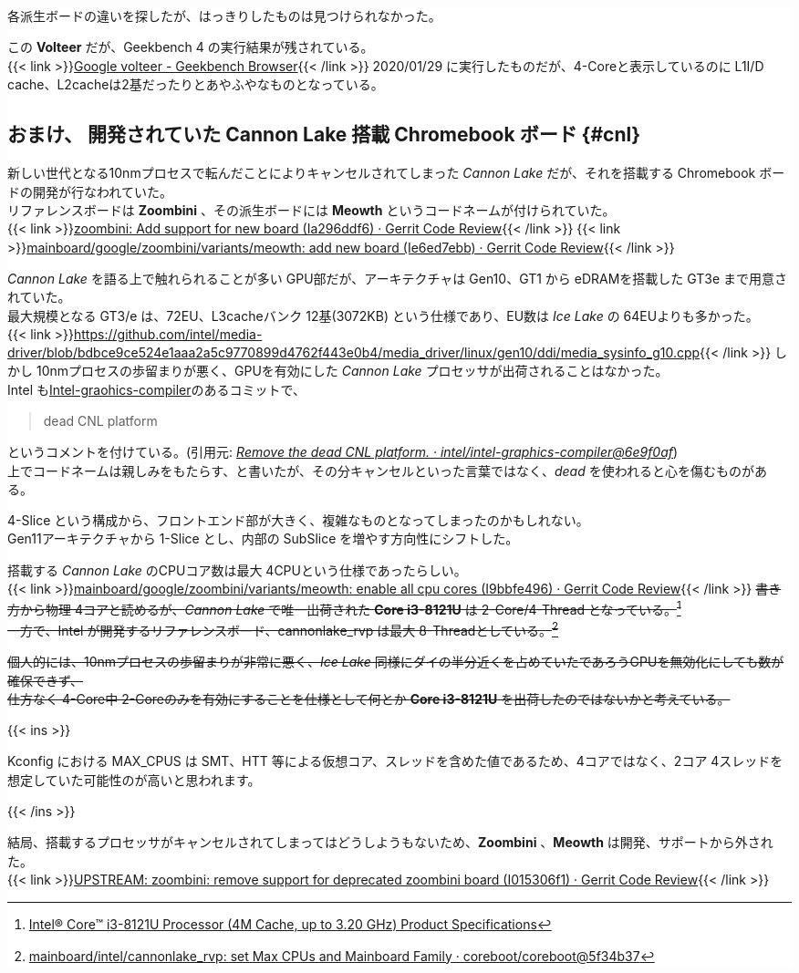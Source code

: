[^15]: [TBT/USB4: Allow enabling TBT & USB4 per port based (I07b33902) · Gerrit Code Review](https://chromium-review.googlesource.com/c/chromiumos/platform/ec/+/2001221)
[^12]: [bmpblk: add volteer board (I7fcad704) · Gerrit Code Review](https://chromium-review.googlesource.com/c/chromiumos/platform/bmpblk/+/1895272)

各派生ボードの違いを探したが、はっきりしたものは見つけられなかった。  

この **Volteer** だが、Geekbench 4 の実行結果が残されている。  
{{< link >}}[Google volteer - Geekbench Browser](https://browser.geekbench.com/v4/cpu/15183944){{< /link >}}
2020/01/29 に実行したものだが、4-Coreと表示しているのに L1I/D cache、L2cacheは2基だったりとあやふやなものとなっている。  

## おまけ、 開発されていた Cannon Lake 搭載 Chromebook ボード {#cnl}
新しい世代となる10nmプロセスで転んだことによりキャンセルされてしまった *Cannon Lake* だが、それを搭載する Chromebook ボードの開発が行なわれていた。  
リファレンスボードは **Zoombini** 、その派生ボードには **Meowth** というコードネームが付けられていた。  
{{< link >}}[zoombini: Add support for new board (Ia296ddf6) · Gerrit Code Review](https://chromium-review.googlesource.com/c/chromiumos/platform/depthcharge/+/669958){{< /link >}}
{{< link >}}[mainboard/google/zoombini/variants/meowth: add new board (Ie6ed7ebb) · Gerrit Code Review](https://chromium-review.googlesource.com/c/chromiumos/third_party/coreboot/+/768591){{< /link >}}

*Cannon Lake* を語る上で触れられることが多い GPU部だが、アーキテクチャは Gen10、GT1 から eDRAMを搭載した GT3e まで用意されていた。  
最大規模となる GT3/e は、72EU、L3cacheバンク 12基(3072KB) という仕様であり、EU数は *Ice Lake* の 64EUよりも多かった。  
{{< link >}}<https://github.com/intel/media-driver/blob/bdbce9ce524e1aaa2a5c9770899d4762f443e0b4/media_driver/linux/gen10/ddi/media_sysinfo_g10.cpp>{{< /link >}}
しかし 10nmプロセスの歩留まりが悪く、GPUを有効にした *Cannon Lake* プロセッサが出荷されることはなかった。  
Intel も[Intel-graohics-compiler](https://github.com/intel/intel-graphics-compiler)のあるコミットで、

 > dead CNL platform

というコメントを付けている。(引用元: <cite>[Remove the dead CNL platform. · intel/intel-graphics-compiler@6e9f0af](https://github.com/intel/intel-graphics-compiler/commit/6e9f0af19184cdc3f94c32c23692eaccd3b0ef20)</cite>)  
上でコードネームは親しみをもたらす、と書いたが、その分キャンセルといった言葉ではなく、*dead* を使われると心を傷むものがある。  

4-Slice という構成から、フロントエンド部が大きく、複雑なものとなってしまったのかもしれない。  
Gen11アーキテクチャから 1-Slice とし、内部の SubSlice を増やす方向性にシフトした。  

搭載する *Cannon Lake* のCPUコア数は最大 4CPUという仕様であったらしい。  
{{< link >}}[mainboard/google/zoombini/variants/meowth: enable all cpu cores (I9bbfe496) · Gerrit Code Review](https://chromium-review.googlesource.com/c/chromiumos/third_party/coreboot/+/838502){{< /link >}}
<del>
書き方から物理 4コアと読めるが、*Cannon Lake* で唯一出荷された **Core i3-8121U** は 2-Core/4-Thread となっている。[^16]  
一方で、Intel が開発するリファレンスボード、cannonlake\_rvp は最大 8-Threadとしている。[^17]</del>  

<del>個人的には、10nmプロセスの歩留まりが非常に悪く、*Ice Lake* 同様にダイの半分近くを占めていたであろうGPUを無効化にしても数が確保できず、  
仕方なく 4-Core中 2-Coreのみを有効にすることを仕様として何とか **Core i3-8121U** を出荷したのではないかと考えている。</del>  

{{< ins >}}

Kconfig における MAX_CPUS は SMT、HTT 等による仮想コア、スレッドを含めた値であるため、4コアではなく、2コア 4スレッドを想定していた可能性のが高いと思われます。  


{{< /ins >}}

[^16]: [Intel® Core™ i3-8121U Processor (4M Cache, up to 3.20 GHz) Product Specifications](https://ark.intel.com/content/www/us/en/ark/products/136863/intel-core-i3-8121u-processor-4m-cache-up-to-3-20-ghz.html)
[^17]: [mainboard/intel/cannonlake_rvp: set Max CPUs and Mainboard Family · coreboot/coreboot@5f34b37](https://github.com/coreboot/coreboot/commit/5f34b37d80379eaf49e425719a6dffe58b9652fd#diff-b9d009c546f44ca8d481b1ae5aecf6cf)

結局、搭載するプロセッサがキャンセルされてしまってはどうしようもないため、**Zoombini** 、**Meowth** は開発、サポートから外された。  
{{< link >}}[UPSTREAM: zoombini: remove support for deprecated zoombini board (I015306f1) · Gerrit Code Review](https://chromium-review.googlesource.com/c/chromiumos/third_party/coreboot/+/1389176){{< /link >}}


[^1]: [System76 May Offer AMD Ryzen Laptops When They Begin Their Own Manufacturing - Phoronix](https://www.phoronix.com/scan.php?page=news_item&px=System76-AMD-Laptop-Possibility)
[^2]: [Intel Atom Tremont関連のコードネームを整理する | Coelacanth's Dream](/posts/2020/04/20/intel-atom-tremont-codename-arr/#tremont-l)
[^3]: [UPSTREAM: mb/google/dedede: Add waddledoo variant (Icf147d95) · Gerrit Code Review](https://chromium-review.googlesource.com/c/chromiumos/third_party/coreboot/+/2070287)
[^4]: [UPSTREAM: mb/google/dedede: Add waddledee variant (I83b38918) · Gerrit Code Review](https://chromium-review.googlesource.com/c/chromiumos/third_party/coreboot/+/2107467)
[^5]: [UPSTREAM: mb/google/dedede: add new variant for wheelie (Ie857526c) · Gerrit Code Review](https://chromium-review.googlesource.com/c/chromiumos/third_party/coreboot/+/2175841)
[^6]: [UPSTREAM: ASoC: SOF: Intel: initial support to JasperLake. (I0aa932c4) · Gerrit Code Review](https://chromium-review.googlesource.com/c/chromiumos/third_party/kernel/+/1993735)
[^7]: <https://github.com/coreboot/coreboot/blob/a02bf7468a5bb22f47be2aaf6186f2c835710fbc/src/mainboard/google/dedede/Kconfig#L60>
[^8]: [intel: Add device info for 1x4x6 Jasper Lake (11fdd5f5) · Commits · Mesa / mesa · GitLab](https://gitlab.freedesktop.org/mesa/mesa/-/commit/11fdd5f52c3db070f33f7ef82d41acf14b1a2670)
[^9]: <https://github.com/intel/media-driver/blob/50e110b86d1fd0d46d0fd9a5be7a707c07026485/media_driver/linux/gen11/ddi/media_sysinfo_g11.cpp#L328>
[^10]: <https://github.com/intel/media-driver/blob/50e110b86d1fd0d46d0fd9a5be7a707c07026485/media_driver/linux/gen9/ddi/media_sysinfo_g9.cpp#L478>
[^11]: [bmpblk: Fix dedede screen resolution in boards.yaml (If44e3c4d) · Gerrit Code Review](https://chromium-review.googlesource.com/c/chromiumos/platform/bmpblk/+/2193354)
[^13]: <https://s21.q4cdn.com/600692695/files/doc_presentations/2019/05/2019-Intel-Investor-Meeting-Bryant-(May-9-update).pdf>
[^14]: <https://github.com/coreboot/coreboot/blob/a02bf7468a5bb22f47be2aaf6186f2c835710fbc/src/mainboard/intel/tglrvp/Kconfig#L48>
[^18]: <https://github.com/coreboot/coreboot/blob/a02bf7468a5bb22f47be2aaf6186f2c835710fbc/src/mainboard/google/volteer/Kconfig#L65>
[^19]: <https://browser.geekbench.com/v4/cpu/15183944.gb4>